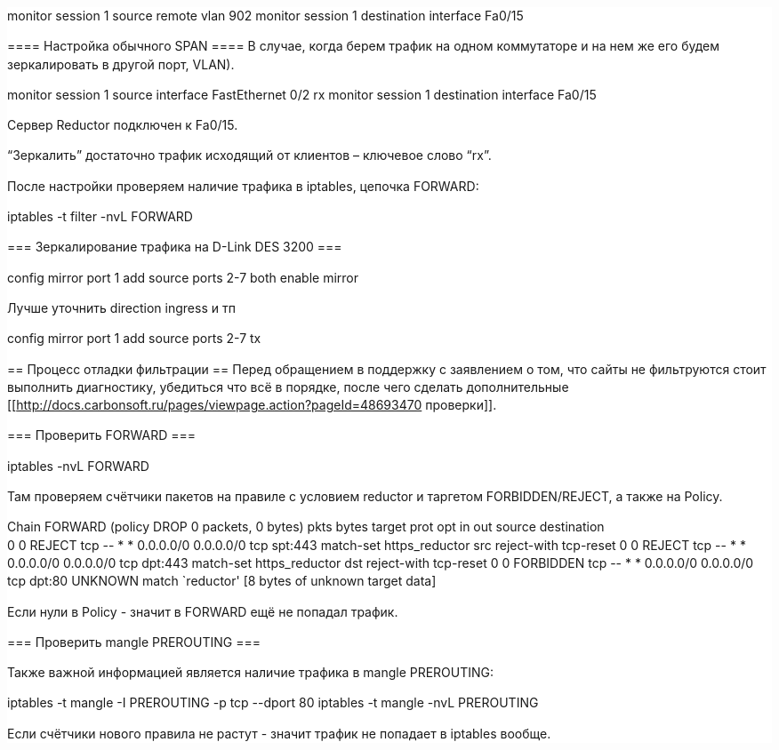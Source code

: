   monitor session 1 source remote vlan 902
  monitor session 1 destination interface Fa0/15

==== Настройка обычного SPAN ====
В случае, когда берем трафик на одном коммутаторе и на нем же его будем зеркалировать в другой порт, VLAN).

  monitor session 1 source interface FastEthernet 0/2 rx 
  monitor session 1 destination interface Fa0/15

Сервер Reductor подключен к Fa0/15.

“Зеркалить” достаточно трафик исходящий от клиентов – ключевое слово “rx”.

После настройки проверяем наличие трафика в iptables, цепочка FORWARD:

  iptables -t filter -nvL FORWARD

=== Зеркалирование трафика на D-Link DES 3200 ===

  config mirror port 1 add source ports 2-7 both
  enable mirror

Лучше уточнить direction ingress и тп

  config mirror port 1 add source ports 2-7 tx



== Процесс отладки фильтрации ==
Перед обращением в поддержку с заявлением о том, что сайты не фильтруются стоит выполнить диагностику, убедиться что всё в порядке, после чего сделать дополнительные [[http://docs.carbonsoft.ru/pages/viewpage.action?pageId=48693470 проверки]].

=== Проверить FORWARD ===

  iptables -nvL FORWARD

Там проверяем счётчики пакетов на правиле с условием reductor и таргетом FORBIDDEN/REJECT, а также на Policy.

Chain FORWARD (policy DROP 0 packets, 0 bytes)
 pkts bytes target     prot opt in     out     source               destination         
    0     0 REJECT     tcp  --  *      *       0.0.0.0/0            0.0.0.0/0           tcp spt:443 match-set https_reductor src reject-with tcp-reset 
    0     0 REJECT     tcp  --  *      *       0.0.0.0/0            0.0.0.0/0           tcp dpt:443 match-set https_reductor dst reject-with tcp-reset 
    0     0 FORBIDDEN  tcp  --  *      *       0.0.0.0/0            0.0.0.0/0           tcp dpt:80 UNKNOWN match `reductor' [8 bytes of unknown target data]

Если нули в Policy - значит в FORWARD ещё не попадал трафик.


=== Проверить mangle PREROUTING ===

Также важной информацией является наличие трафика в mangle PREROUTING:

  iptables -t mangle -I PREROUTING -p tcp --dport 80
  iptables -t mangle -nvL PREROUTING

Если счётчики нового правила не растут - значит трафик не попадает в iptables вообще.
